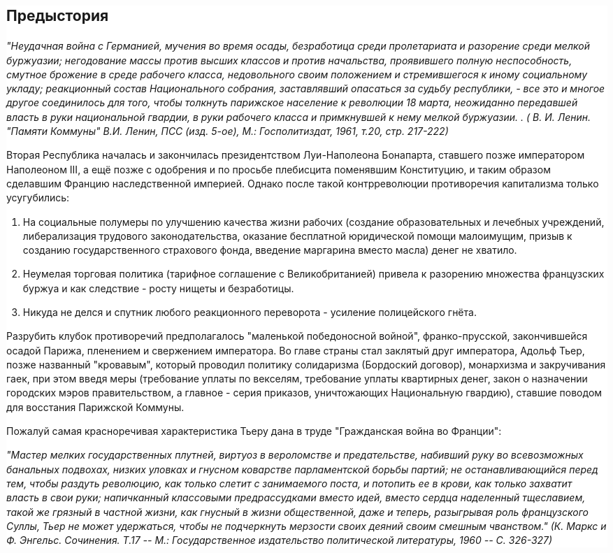 ## Предыстория

*"Неудачная война с Германией, мучения во время осады, безработица
среди пролетариата и разорение среди мелкой буржуазии; негодование массы
против высших классов и против начальства, проявившего полную
неспособность, смутное брожение в среде рабочего класса, недовольного
своим положением и стремившегося к иному социальному укладу; реакционный*
*состав Национального собрания, заставлявший опасаться за судьбу
республики, - все это и многое другое соединилось для того, чтобы
толкнуть парижское население к революции 18 марта, неожиданно передавшей*
*власть в руки национальной гвардии, в руки рабочего класса и примкнувшей
к нему мелкой буржуазии. . ( В. И. Ленин. "Памяти Коммуны" В.И. Ленин,*
*ПСС (изд. 5-ое), М.: Госполитиздат, 1961, т.20, стр. 217-222)*

Вторая Республика началась и закончилась президентством Луи-Наполеона
Бонапарта, ставшего позже императором Наполеоном III, а ещё позже с
одобрения и по просьбе плебисцита поменявшим Конституцию, и таким
образом сделавшим Францию наследственной империей. Однако после такой
контрреволюции противоречия капитализма только усугубились:

1. На социальные полумеры по улучшению качества жизни рабочих (создание
   образовательных и лечебных учреждений, либерализация трудового
   законодательства, оказание бесплатной юридической помощи малоимущим, призыв к
   созданию государственного страхового фонда, введение маргарина вместо масла)
   денег не хватило.

2. Неумелая торговая политика (тарифное соглашение с Великобританией) привела к
   разорению множества французских буржуа и как следствие - росту нищеты и
   безработицы.

3. Никуда не делся и спутник любого реакционного переворота - усиление
   полицейского гнёта.

Разрубить клубок противоречий предполагалось "маленькой победоносной
войной", франко-прусской, закончившейся осадой Парижа, пленением и
свержением императора. Во главе страны стал заклятый друг императора,
Адольф Тьер, позже названный "кровавым", который проводил политику
солидаризма (Бордоский договор), монархизма и закручивания гаек, при
этом введя меры (требование уплаты по векселям, требование уплаты
квартирных денег, закон о назначении городских мэров правительством, а
главное - серия приказов, уничтожающих Национальную гвардию), ставшие
поводом для восстания Парижской Коммуны.

Пожалуй самая красноречивая характеристика Тьеру дана в труде
"Гражданская война во Франции":

*"Мастер мелких государственных плутней, виртуоз в вероломстве и
предательстве, набивший руку во всевозможных банальных подвохах, низких
уловках и гнусном коварстве парламентской борьбы партий; не
останавливающийся перед тем, чтобы раздуть революцию, как только слетит
с занимаемого поста, и потопить ее в крови, как только захватит власть в*
*свои руки; напичканный классовыми предрассудками вместо идей, вместо
сердца наделенный тщеславием, такой же грязный в частной жизни, как
гнусный в жизни общественной, даже и теперь, разыгрывая роль*
*французского Суллы, Тьер не может удержаться, чтобы не подчеркнуть
мерзости своих деяний своим смешным чванством."* *(К. Маркс и Ф.
Энгельс. Сочинения. Т.17 -- М.: Государственное издательство
политической литературы, 1960 -- С. 326-327)*
